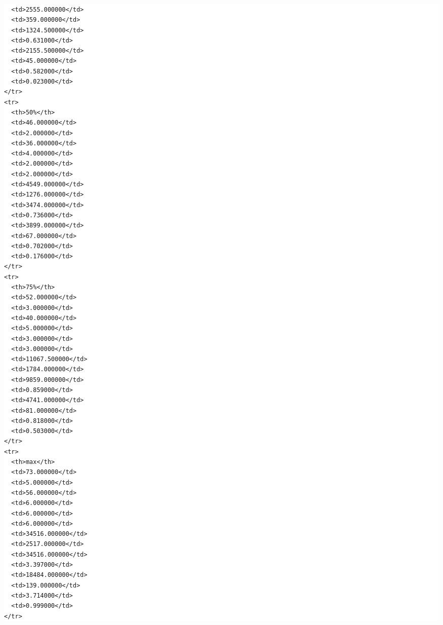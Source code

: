       <td>2555.000000</td>
      <td>359.000000</td>
      <td>1324.500000</td>
      <td>0.631000</td>
      <td>2155.500000</td>
      <td>45.000000</td>
      <td>0.582000</td>
      <td>0.023000</td>
    </tr>
    <tr>
      <th>50%</th>
      <td>46.000000</td>
      <td>2.000000</td>
      <td>36.000000</td>
      <td>4.000000</td>
      <td>2.000000</td>
      <td>2.000000</td>
      <td>4549.000000</td>
      <td>1276.000000</td>
      <td>3474.000000</td>
      <td>0.736000</td>
      <td>3899.000000</td>
      <td>67.000000</td>
      <td>0.702000</td>
      <td>0.176000</td>
    </tr>
    <tr>
      <th>75%</th>
      <td>52.000000</td>
      <td>3.000000</td>
      <td>40.000000</td>
      <td>5.000000</td>
      <td>3.000000</td>
      <td>3.000000</td>
      <td>11067.500000</td>
      <td>1784.000000</td>
      <td>9859.000000</td>
      <td>0.859000</td>
      <td>4741.000000</td>
      <td>81.000000</td>
      <td>0.818000</td>
      <td>0.503000</td>
    </tr>
    <tr>
      <th>max</th>
      <td>73.000000</td>
      <td>5.000000</td>
      <td>56.000000</td>
      <td>6.000000</td>
      <td>6.000000</td>
      <td>6.000000</td>
      <td>34516.000000</td>
      <td>2517.000000</td>
      <td>34516.000000</td>
      <td>3.397000</td>
      <td>18484.000000</td>
      <td>139.000000</td>
      <td>3.714000</td>
      <td>0.999000</td>
    </tr>
  </tbody>
</table>
</div>
